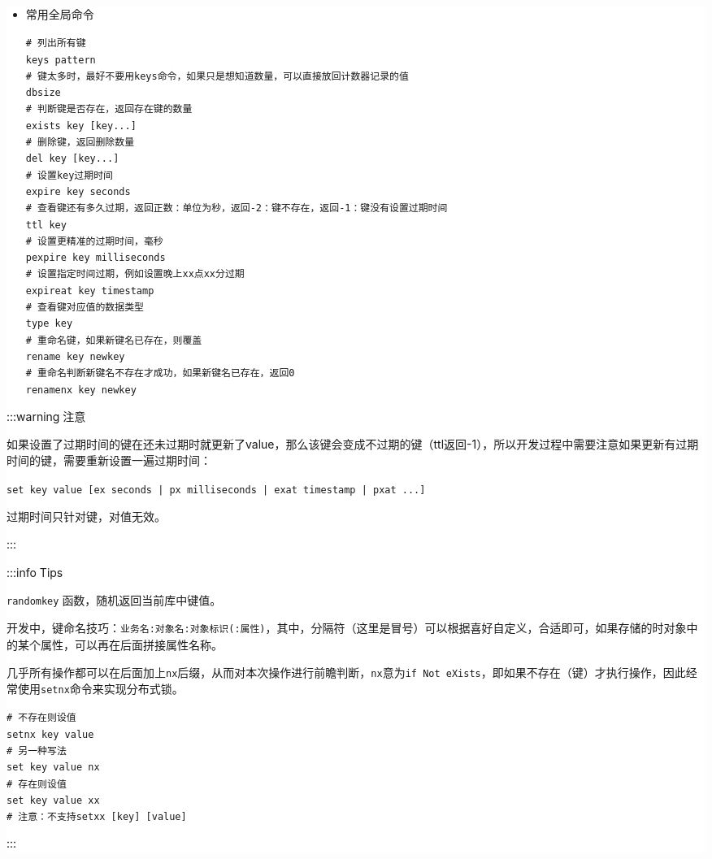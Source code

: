 * 常用全局命令

  ```shell
  # 列出所有键
  keys pattern
  # 键太多时，最好不要用keys命令，如果只是想知道数量，可以直接放回计数器记录的值
  dbsize
  # 判断键是否存在，返回存在键的数量
  exists key [key...]
  # 删除键，返回删除数量
  del key [key...]
  # 设置key过期时间
  expire key seconds
  # 查看键还有多久过期，返回正数：单位为秒，返回-2：键不存在，返回-1：键没有设置过期时间
  ttl key
  # 设置更精准的过期时间，毫秒
  pexpire key milliseconds
  # 设置指定时间过期，例如设置晚上xx点xx分过期
  expireat key timestamp
  # 查看键对应值的数据类型
  type key
  # 重命名键，如果新键名已存在，则覆盖
  rename key newkey
  # 重命名判断新键名不存在才成功，如果新键名已存在，返回0
  renamenx key newkey
  ```

:::warning 注意

如果设置了过期时间的键在还未过期时就更新了value，那么该键会变成不过期的键（ttl返回-1），所以开发过程中需要注意如果更新有过期时间的键，需要重新设置一遍过期时间：

```shell
set key value [ex seconds | px milliseconds | exat timestamp | pxat ...]
```

过期时间只针对键，对值无效。

:::

:::info Tips

`randomkey` 函数，随机返回当前库中键值。

开发中，键命名技巧：`业务名:对象名:对象标识(:属性)`，其中，分隔符（这里是冒号）可以根据喜好自定义，合适即可，如果存储的时对象中的某个属性，可以再在后面拼接属性名称。

几乎所有操作都可以在后面加上`nx`后缀，从而对本次操作进行前瞻判断，`nx`意为`if Not eXists`，即如果不存在（键）才执行操作，因此经常使用`setnx`命令来实现分布式锁。

```shell
# 不存在则设值
setnx key value
# 另一种写法
set key value nx
# 存在则设值
set key value xx
# 注意：不支持setxx [key] [value]
```

:::
